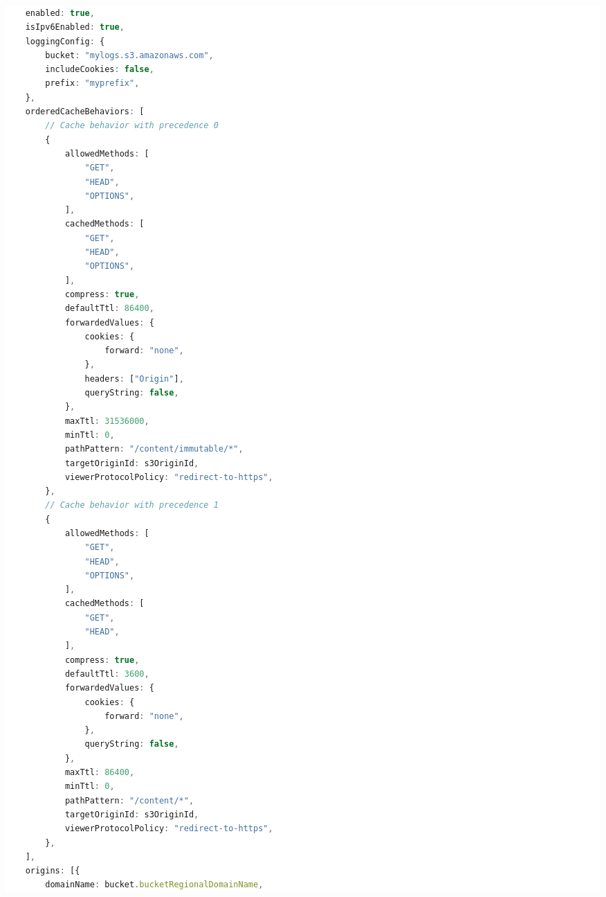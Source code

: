 ```typescript
    enabled: true,
    isIpv6Enabled: true,
    loggingConfig: {
        bucket: "mylogs.s3.amazonaws.com",
        includeCookies: false,
        prefix: "myprefix",
    },
    orderedCacheBehaviors: [
        // Cache behavior with precedence 0
        {
            allowedMethods: [
                "GET",
                "HEAD",
                "OPTIONS",
            ],
            cachedMethods: [
                "GET",
                "HEAD",
                "OPTIONS",
            ],
            compress: true,
            defaultTtl: 86400,
            forwardedValues: {
                cookies: {
                    forward: "none",
                },
                headers: ["Origin"],
                queryString: false,
            },
            maxTtl: 31536000,
            minTtl: 0,
            pathPattern: "/content/immutable/*",
            targetOriginId: s3OriginId,
            viewerProtocolPolicy: "redirect-to-https",
        },
        // Cache behavior with precedence 1
        {
            allowedMethods: [
                "GET",
                "HEAD",
                "OPTIONS",
            ],
            cachedMethods: [
                "GET",
                "HEAD",
            ],
            compress: true,
            defaultTtl: 3600,
            forwardedValues: {
                cookies: {
                    forward: "none",
                },
                queryString: false,
            },
            maxTtl: 86400,
            minTtl: 0,
            pathPattern: "/content/*",
            targetOriginId: s3OriginId,
            viewerProtocolPolicy: "redirect-to-https",
        },
    ],
    origins: [{
        domainName: bucket.bucketRegionalDomainName,
```

[1]: http://docs.aws.amazon.com/AmazonCloudFront/latest/DeveloperGuide/Introduction.html
[2]: http://docs.aws.amazon.com/AmazonCloudFront/latest/DeveloperGuide/private-content-restricting-access-to-s3.html
[3]: https://www.terraform.io/docs/providers/aws/r/cloudfront_distribution.html
[4]: https://www.terraform.io/docs/providers/aws/r/s3_bucket.html